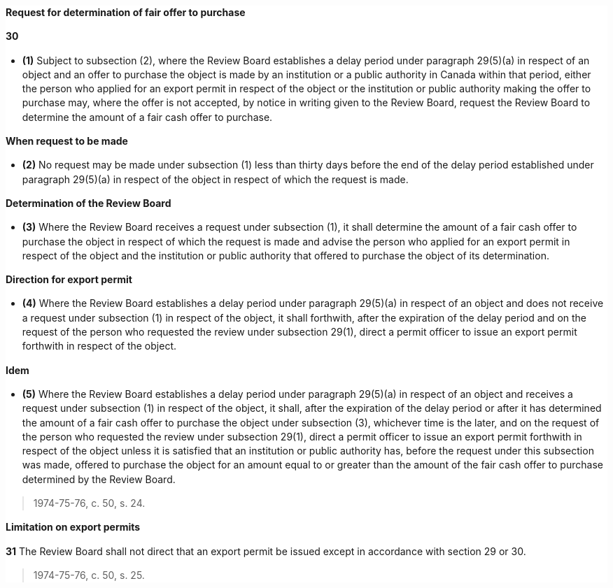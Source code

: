 



**Request for determination of fair offer to purchase**

**30** 

- **(1)** Subject to subsection (2), where the Review Board establishes a delay period under paragraph 29(5)(a) in respect of an object and an offer to purchase the object is made by an institution or a public authority in Canada within that period, either the person who applied for an export permit in respect of the object or the institution or public authority making the offer to purchase may, where the offer is not accepted, by notice in writing given to the Review Board, request the Review Board to determine the amount of a fair cash offer to purchase.

**When request to be made**

- **(2)** No request may be made under subsection (1) less than thirty days before the end of the delay period established under paragraph 29(5)(a) in respect of the object in respect of which the request is made.

**Determination of the Review Board**

- **(3)** Where the Review Board receives a request under subsection (1), it shall determine the amount of a fair cash offer to purchase the object in respect of which the request is made and advise the person who applied for an export permit in respect of the object and the institution or public authority that offered to purchase the object of its determination.

**Direction for export permit**

- **(4)** Where the Review Board establishes a delay period under paragraph 29(5)(a) in respect of an object and does not receive a request under subsection (1) in respect of the object, it shall forthwith, after the expiration of the delay period and on the request of the person who requested the review under subsection 29(1), direct a permit officer to issue an export permit forthwith in respect of the object.

**Idem**

- **(5)** Where the Review Board establishes a delay period under paragraph 29(5)(a) in respect of an object and receives a request under subsection (1) in respect of the object, it shall, after the expiration of the delay period or after it has determined the amount of a fair cash offer to purchase the object under subsection (3), whichever time is the later, and on the request of the person who requested the review under subsection 29(1), direct a permit officer to issue an export permit forthwith in respect of the object unless it is satisfied that an institution or public authority has, before the request under this subsection was made, offered to purchase the object for an amount equal to or greater than the amount of the fair cash offer to purchase determined by the Review Board.
> 1974-75-76, c. 50, s. 24.





**Limitation on export permits**

**31** The Review Board shall not direct that an export permit be issued except in accordance with section 29 or 30.
> 1974-75-76, c. 50, s. 25.





